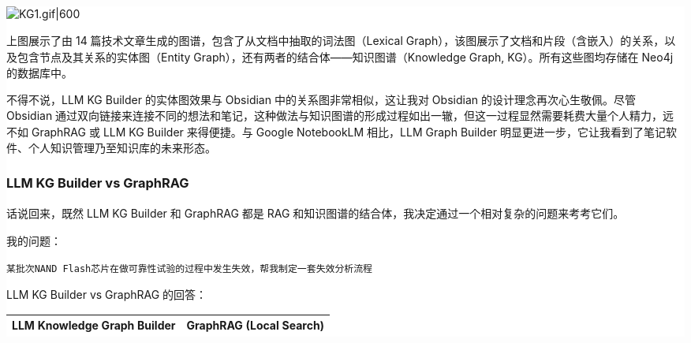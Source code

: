 ![KG1.gif|600](https://cdn.pkmer.cn/images/KG1.gif!pkmer)


上图展示了由 14 篇技术文章生成的图谱，包含了从文档中抽取的词法图（Lexical Graph），该图展示了文档和片段（含嵌入）的关系，以及包含节点及其关系的实体图（Entity Graph），还有两者的结合体——知识图谱（Knowledge Graph, KG）。所有这些图均存储在 Neo4j 的数据库中。

不得不说，LLM KG Builder 的实体图效果与 Obsidian 中的关系图非常相似，这让我对 Obsidian 的设计理念再次心生敬佩。尽管 Obsidian 通过双向链接来连接不同的想法和笔记，这种做法与知识图谱的形成过程如出一辙，但这一过程显然需要耗费大量个人精力，远不如 GraphRAG 或 LLM KG Builder 来得便捷。与 Google NotebookLM 相比，LLM Graph Builder 明显更进一步，它让我看到了笔记软件、个人知识管理乃至知识库的未来形态。

### LLM KG Builder vs GraphRAG

话说回来，既然 LLM KG Builder 和 GraphRAG 都是 RAG 和知识图谱的结合体，我决定通过一个相对复杂的问题来考考它们。

我的问题：

```markdown
某批次NAND Flash芯片在做可靠性试验的过程中发生失效，帮我制定一套失效分析流程
```

LLM KG Builder vs GraphRAG 的回答：

| LLM Knowledge Graph Builder                                                                                                                                                                                                                                                                                                                                                                                                                                                                                                                                                                                                                                                                                                                                                                                                                                                                                | GraphRAG (Local Search)                                                                                                                                                                                                                                                                                                                                                                                                                                                                                                                                                                                                                                                                                                                                                                                                                                                                                                                                                                                                                                                                                                                                                                                                                                                                                          |
| :--------------------------------------------------------------------------------------------------------------------------------------------------------------------------------------------------------------------------------------------------------------------------------------------------------------------------------------------------------------------------------------------------------------------------------------------------------------------------------------------------------------------------------------------------------------------------------------------------------------------------------------------------------------------------------------------------------------------------------------------------------------------------------------------------------------------------------------------------------------------------------------------------------- | :--------------------------------------------------------------------------------------------------------------------------------------------------------------------------------------------------------------------------------------------------------------------------------------------------------------------------------------------------------------------------------------------------------------------------------------------------------------------------------------------------------------------------------------------------------------------------------------------------------------------------------------------------------------------------------------------------------------------------------------------------------------------------------------------------------------------------------------------------------------------------------------------------------------------------------------------------------------------------------------------------------------------------------------------------------------------------------------------------------------------------------------------------------------------------------------------------------------------------------------------------------------------------------------------------------------- |